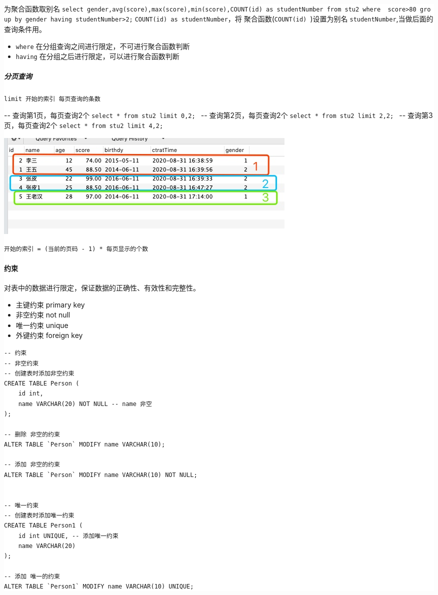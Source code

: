 为聚合函数取别名
`select gender,avg(score),max(score),min(score),COUNT(id) as studentNumber from stu2 where  score>80 group by gender having studentNumber>2;`
`COUNT(id) as studentNumber`，将 聚合函数(`COUNT(id) `)设置为别名 `studentNumber`,当做后面的查询条件用。 

* `where` 在分组查询之间进行限定，不可进行聚合函数判断
* `having` 在分组之后进行限定，可以进行聚合函数判断

##### 分页查询
`limit 开始的索引 每页查询的条数`

-- 查询第1页，每页查询2个
`select * from stu2 limit 0,2; `
-- 查询第2页，每页查询2个
`select * from stu2 limit 2,2; `
-- 查询第3页，每页查询2个
`select * from stu2 limit 4,2; `

![](/media/15986275685334/15988665228583.jpg)


`开始的索引 = (当前的页码 - 1) * 每页显示的个数`

#### 约束
对表中的数据进行限定，保证数据的正确性、有效性和完整性。

* 主键约束 primary key
* 非空约束 not null
* 唯一约束 unique
* 外键约束 foreign key


```
-- 约束
-- 非空约束
-- 创建表时添加非空约束
CREATE TABLE Person (
	id int,
	name VARCHAR(20) NOT NULL -- name 非空
);

-- 删除 非空的约束
ALTER TABLE `Person` MODIFY name VARCHAR(10);

-- 添加 非空的约束
ALTER TABLE `Person` MODIFY name VARCHAR(10) NOT NULL;


-- 唯一约束
-- 创建表时添加唯一约束
CREATE TABLE Person1 (
	id int UNIQUE, -- 添加唯一约束
	name VARCHAR(20)
);

-- 添加 唯一的约束
ALTER TABLE `Person1` MODIFY name VARCHAR(10) UNIQUE;
```